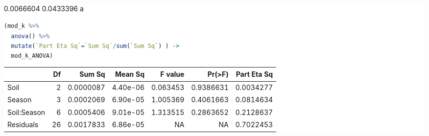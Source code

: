    <td style="text-align:right;"> 0.0066604 </td>
   <td style="text-align:right;"> 0.0433396 </td>
   <td style="text-align:left;"> a </td>
  </tr>
</tbody>
</table>

</div>

```r
(mod_k %>% 
  anova() %>% 
  mutate(`Part Eta Sq`=`Sum Sq`/sum(`Sum Sq`) ) ->
  mod_k_ANOVA)
```

<div class="kable-table">

<table>
 <thead>
  <tr>
   <th style="text-align:left;">   </th>
   <th style="text-align:right;"> Df </th>
   <th style="text-align:right;"> Sum Sq </th>
   <th style="text-align:right;"> Mean Sq </th>
   <th style="text-align:right;"> F value </th>
   <th style="text-align:right;"> Pr(&gt;F) </th>
   <th style="text-align:right;"> Part Eta Sq </th>
  </tr>
 </thead>
<tbody>
  <tr>
   <td style="text-align:left;"> Soil </td>
   <td style="text-align:right;"> 2 </td>
   <td style="text-align:right;"> 0.0000087 </td>
   <td style="text-align:right;"> 4.40e-06 </td>
   <td style="text-align:right;"> 0.063453 </td>
   <td style="text-align:right;"> 0.9386631 </td>
   <td style="text-align:right;"> 0.0034277 </td>
  </tr>
  <tr>
   <td style="text-align:left;"> Season </td>
   <td style="text-align:right;"> 3 </td>
   <td style="text-align:right;"> 0.0002069 </td>
   <td style="text-align:right;"> 6.90e-05 </td>
   <td style="text-align:right;"> 1.005369 </td>
   <td style="text-align:right;"> 0.4061663 </td>
   <td style="text-align:right;"> 0.0814634 </td>
  </tr>
  <tr>
   <td style="text-align:left;"> Soil:Season </td>
   <td style="text-align:right;"> 6 </td>
   <td style="text-align:right;"> 0.0005406 </td>
   <td style="text-align:right;"> 9.01e-05 </td>
   <td style="text-align:right;"> 1.313515 </td>
   <td style="text-align:right;"> 0.2863652 </td>
   <td style="text-align:right;"> 0.2128637 </td>
  </tr>
  <tr>
   <td style="text-align:left;"> Residuals </td>
   <td style="text-align:right;"> 26 </td>
   <td style="text-align:right;"> 0.0017833 </td>
   <td style="text-align:right;"> 6.86e-05 </td>
   <td style="text-align:right;"> NA </td>
   <td style="text-align:right;"> NA </td>
   <td style="text-align:right;"> 0.7022453 </td>